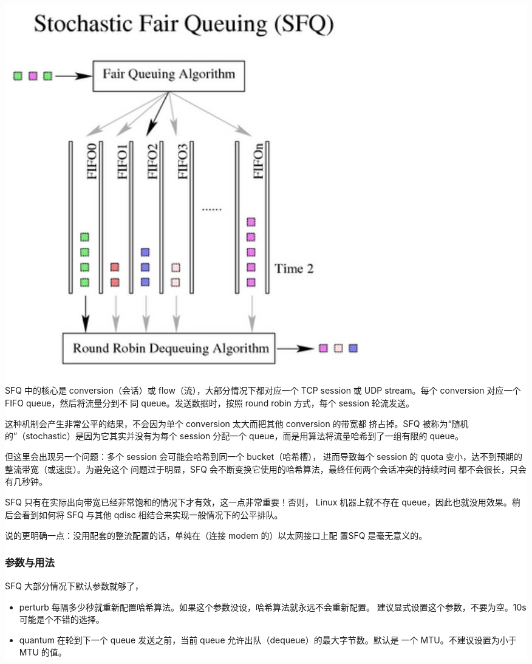 ![](./pic/3.jpg)

SFQ 中的核心是 conversion（会话）或 flow（流），大部分情况下都对应一个 TCP session 或 UDP stream。每个 conversion 对应一个 FIFO queue，然后将流量分到不 同 queue。发送数据时，按照 round robin 方式，每个 session 轮流发送。

这种机制会产生非常公平的结果，不会因为单个 conversion 太大而把其他 conversion 的带宽都 挤占掉。SFQ 被称为“随机的”（stochastic）是因为它其实并没有为每个 session 分配一个 queue，而是用算法将流量哈希到了一组有限的 queue。

但这里会出现另一个问题：多个 session 会可能会哈希到同一个 bucket（哈希槽）， 进而导致每个 session 的 quota 变小，达不到预期的整流带宽（或速度）。为避免这个 问题过于明显，SFQ 会不断变换它使用的哈希算法，最终任何两个会话冲突的持续时间 都不会很长，只会有几秒钟。

SFQ 只有在实际出向带宽已经非常饱和的情况下才有效，这一点非常重要！否则， Linux 机器上就不存在 queue，因此也就没用效果。稍后会看到如何将 SFQ 与其他 qdisc 相结合来实现一般情况下的公平排队。

说的更明确一点：没用配套的整流配置的话，单纯在（连接 modem 的）以太网接口上配 置SFQ 是毫无意义的。

### 参数与用法
SFQ 大部分情况下默认参数就够了，

* perturb
每隔多少秒就重新配置哈希算法。如果这个参数没设，哈希算法就永远不会重新配置。 建议显式设置这个参数，不要为空。10s 可能是个不错的选择。

* quantum
在轮到下一个 queue 发送之前，当前 queue 允许出队（dequeue）的最大字节数。默认是 一个 MTU。不建议设置为小于 MTU 的值。

